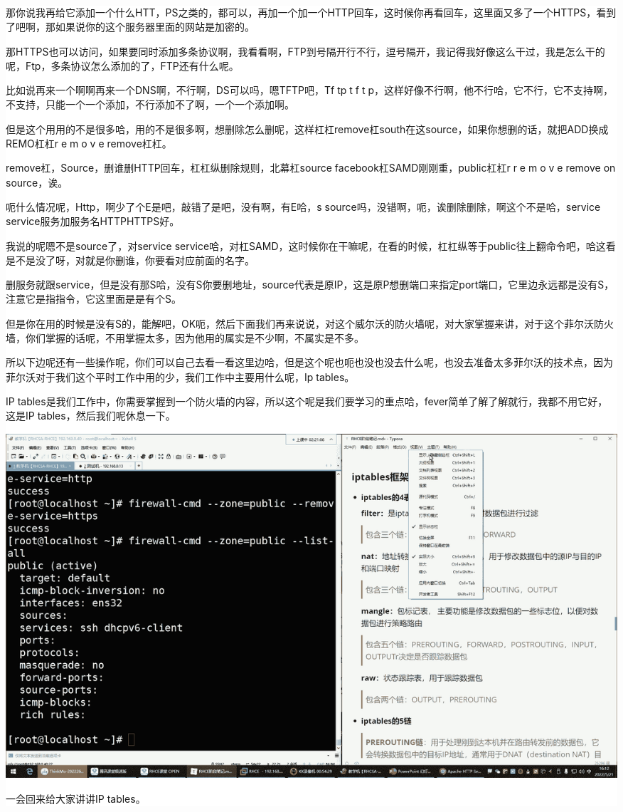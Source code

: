 那你说我再给它添加一个什么HTT，PS之类的，都可以，再加一个加一个HTTP回车，这时候你再看回车，这里面又多了一个HTTPS，看到了吧啊，那如果说你的这个服务器里面的网站是加密的。

那HTTPS也可以访问，如果要同时添加多条协议啊，我看看啊，FTP到号隔开行不行，逗号隔开，我记得我好像这么干过，我是怎么干的呢，Ftp，多条协议怎么添加的了，FTP还有什么呢。

比如说再来一个啊啊再来一个DNS啊，不行啊，DS可以吗，嗯TFTP吧，Tf tp t f t p，这样好像不行啊，他不行哈，它不行，它不支持啊，不支持，只能一个一个添加，不行添加不了啊，一个一个添加啊。

但是这个用用的不是很多哈，用的不是很多啊，想删除怎么删呢，这样杠杠remove杠south在这source，如果你想删的话，就把ADD换成REMO杠杠r e m o v e remove杠杠。

remove杠，Source，删谁删HTTP回车，杠杠纵删除规则，北幕杠source facebook杠SAMD刚刚重，public杠杠r r e m o v e remove on source，诶。

呃什么情况呢，Http，啊少了个E是吧，敲错了是吧，没有啊，有E哈，s source吗，没错啊，呃，诶删除删除，啊这个不是哈，service service服务加服务名HTTPHTTPS好。

我说的呢嗯不是source了，对service service哈，对杠SAMD，这时候你在干嘛呢，在看的时候，杠杠纵等于public往上翻命令吧，哈这看是不是没了呀，对就是你删谁，你要看对应前面的名字。

删服务就跟service，但是没有那S哈，没有S你要删地址，source代表是原IP，这是原P想删端口来指定port端口，它里边永远都是没有S，注意它是指指令，它这里面是是有个S。

但是你在用的时候是没有S的，能解吧，OK呃，然后下面我们再来说说，对这个威尔沃的防火墙呢，对大家掌握来讲，对于这个菲尔沃防火墙，你们掌握的话呢，不用掌握太多，因为他用的属实是不少啊，不属实是不多。

所以下边呢还有一些操作呢，你们可以自己去看一看这里边哈，但是这个呢也呃也没也没去什么呢，也没去准备太多菲尔沃的技术点，因为菲尔沃对于我们这个平时工作中用的少，我们工作中主要用什么呢，Ip tables。

IP tables是我们工作中，你需要掌握到一个防火墙的内容，所以这个呢是我们要学习的重点哈，fever简单了解了解就行，我都不用它好，这是IP tables，然后我们呢休息一下。



![](img/cfd45edcfb88b283313c99a4d5578061_105.png)

一会回来给大家讲讲IP tables。
